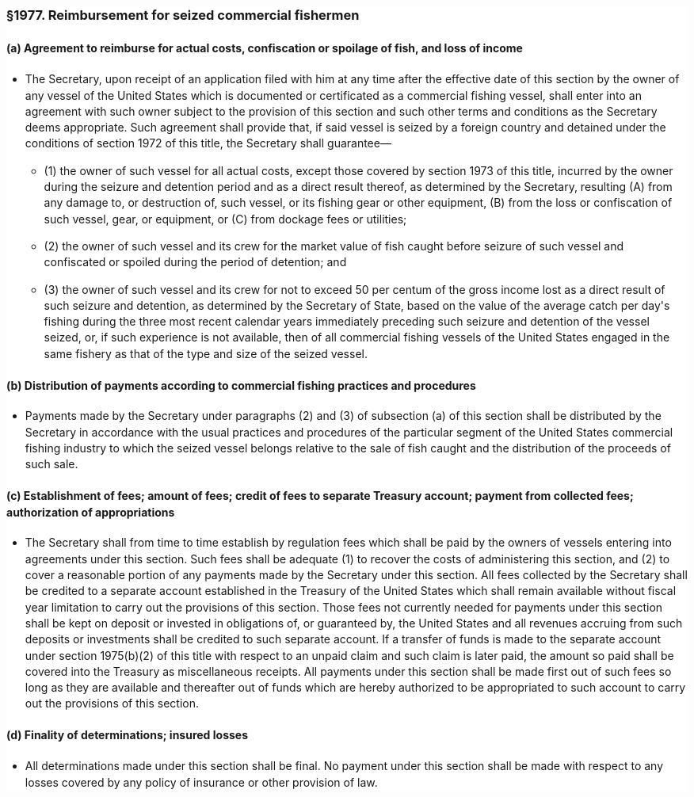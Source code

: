 ### §1977. Reimbursement for seized commercial fishermen
#### (a) Agreement to reimburse for actual costs, confiscation or spoilage of fish, and loss of income
* The Secretary, upon receipt of an application filed with him at any time after the effective date of this section by the owner of any vessel of the United States which is documented or certificated as a commercial fishing vessel, shall enter into an agreement with such owner subject to the provision of this section and such other terms and conditions as the Secretary deems appropriate. Such agreement shall provide that, if said vessel is seized by a foreign country and detained under the conditions of section 1972 of this title, the Secretary shall guarantee—

  * (1) the owner of such vessel for all actual costs, except those covered by section 1973 of this title, incurred by the owner during the seizure and detention period and as a direct result thereof, as determined by the Secretary, resulting (A) from any damage to, or destruction of, such vessel, or its fishing gear or other equipment, (B) from the loss or confiscation of such vessel, gear, or equipment, or (C) from dockage fees or utilities;

  * (2) the owner of such vessel and its crew for the market value of fish caught before seizure of such vessel and confiscated or spoiled during the period of detention; and

  * (3) the owner of such vessel and its crew for not to exceed 50 per centum of the gross income lost as a direct result of such seizure and detention, as determined by the Secretary of State, based on the value of the average catch per day's fishing during the three most recent calendar years immediately preceding such seizure and detention of the vessel seized, or, if such experience is not available, then of all commercial fishing vessels of the United States engaged in the same fishery as that of the type and size of the seized vessel.

#### (b) Distribution of payments according to commercial fishing practices and procedures
* Payments made by the Secretary under paragraphs (2) and (3) of subsection (a) of this section shall be distributed by the Secretary in accordance with the usual practices and procedures of the particular segment of the United States commercial fishing industry to which the seized vessel belongs relative to the sale of fish caught and the distribution of the proceeds of such sale.

#### (c) Establishment of fees; amount of fees; credit of fees to separate Treasury account; payment from collected fees; authorization of appropriations
* The Secretary shall from time to time establish by regulation fees which shall be paid by the owners of vessels entering into agreements under this section. Such fees shall be adequate (1) to recover the costs of administering this section, and (2) to cover a reasonable portion of any payments made by the Secretary under this section. All fees collected by the Secretary shall be credited to a separate account established in the Treasury of the United States which shall remain available without fiscal year limitation to carry out the provisions of this section. Those fees not currently needed for payments under this section shall be kept on deposit or invested in obligations of, or guaranteed by, the United States and all revenues accruing from such deposits or investments shall be credited to such separate account. If a transfer of funds is made to the separate account under section 1975(b)(2) of this title with respect to an unpaid claim and such claim is later paid, the amount so paid shall be covered into the Treasury as miscellaneous receipts. All payments under this section shall be made first out of such fees so long as they are available and thereafter out of funds which are hereby authorized to be appropriated to such account to carry out the provisions of this section.

#### (d) Finality of determinations; insured losses
* All determinations made under this section shall be final. No payment under this section shall be made with respect to any losses covered by any policy of insurance or other provision of law.
